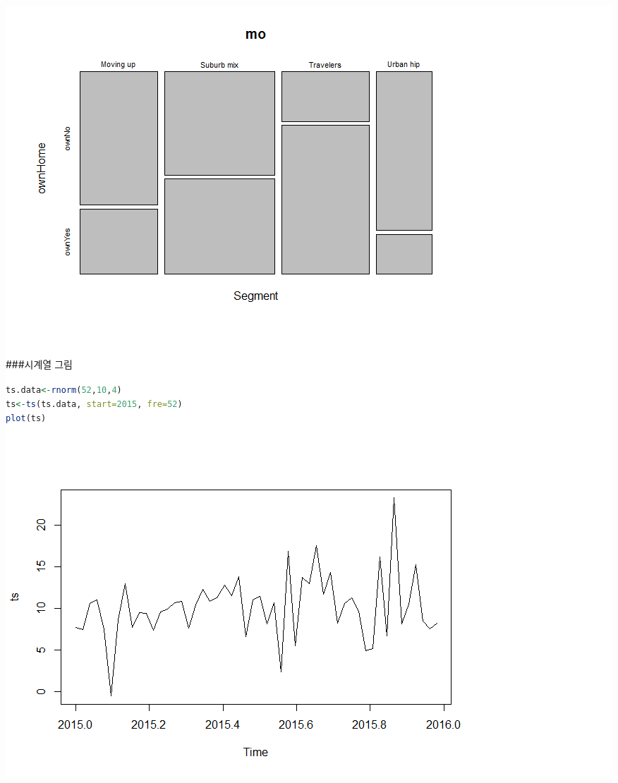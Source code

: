 ![](1.DM_CH2_files/figure-html/unnamed-chunk-7-1.png) 

###시계열 그림

```r
ts.data<-rnorm(52,10,4)
ts<-ts(ts.data, start=2015, fre=52)
plot(ts)
```

![](1.DM_CH2_files/figure-html/unnamed-chunk-8-1.png) 

